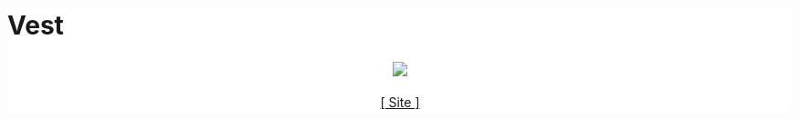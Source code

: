 # Vest

<p align="center">
  <img width="100%" src="https://user-images.githubusercontent.com/880132/89109348-48a12980-d438-11ea-89da-4ada5f52f471.png" />
</p>

<p align="center">
  <a aria-label="Build" href="https://vest.js.org" target="_blank">[ Site ]
  </a>
</p>
